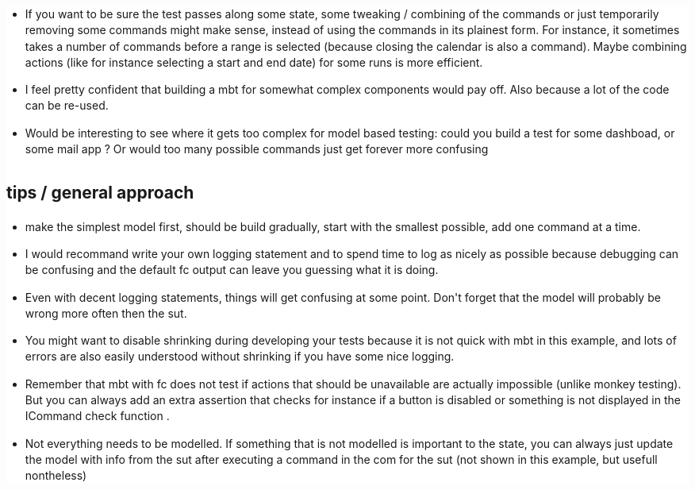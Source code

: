 - If you want to be sure the test passes along some state, some tweaking / combining of the commands or just temporarily removing some commands might make sense, instead of using the commands in its plainest form. For instance, it sometimes takes a number of commands before a range is selected (because closing the calendar is also a command). Maybe combining actions (like for instance selecting a start and end date) for some runs is more efficient.  

- I feel pretty confident that building a mbt for somewhat complex components  would pay off. Also because a lot of the code can be re-used. 

- Would be interesting to see where it gets too complex for model based testing: could you build a test for some dashboad, or some mail app ? Or would too many possible commands just get forever more confusing  


## tips / general approach
- make the simplest model first, should be build gradually, start with the smallest possible, add one command at a time. 

- I would recommand write your own logging statement and to spend time to log as nicely as possible because debugging can be confusing and the default fc output can leave you guessing what it is doing. 

- Even with decent logging statements, things will get confusing at some point. Don't forget that the model will probably be wrong more often then the sut. 

- You might want to disable shrinking during developing your tests because it is not quick with mbt in this example, and lots of errors are also easily understood without shrinking if you have some nice logging. 

- Remember that mbt with fc does not test if actions that should be unavailable are actually impossible (unlike monkey testing). But you can always add an extra assertion that checks for instance if a button is disabled or something is not displayed in the ICommand check function .  

- Not everything needs to be modelled. If something that is not modelled is important to the state, you can always just update the model with info from the sut after executing a command in the com for the sut (not shown in this example, but usefull nontheless)
